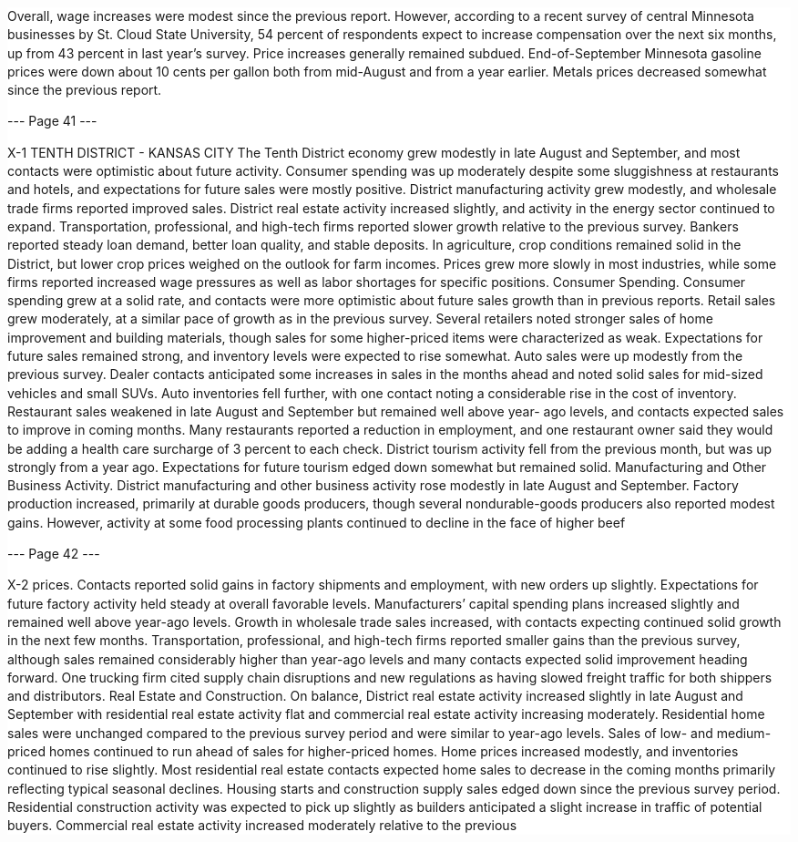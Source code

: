 Overall, wage increases were modest since the previous report. However, according to
a recent survey of central Minnesota businesses by St. Cloud State University, 54 percent of
respondents expect to increase compensation over the next six months, up from 43 percent in
last year’s survey.
Price increases generally remained subdued. End-of-September Minnesota gasoline
prices were down about 10 cents per gallon both from mid-August and from a year earlier.
Metals prices decreased somewhat since the previous report.

--- Page 41 ---

X-1
TENTH DISTRICT - KANSAS CITY
The Tenth District economy grew modestly in late August and September, and most
contacts were optimistic about future activity. Consumer spending was up moderately despite some
sluggishness at restaurants and hotels, and expectations for future sales were mostly positive.
District manufacturing activity grew modestly, and wholesale trade firms reported improved sales.
District real estate activity increased slightly, and activity in the energy sector continued to expand.
Transportation, professional, and high-tech firms reported slower growth relative to the previous
survey. Bankers reported steady loan demand, better loan quality, and stable deposits. In
agriculture, crop conditions remained solid in the District, but lower crop prices weighed on the
outlook for farm incomes. Prices grew more slowly in most industries, while some firms reported
increased wage pressures as well as labor shortages for specific positions.
Consumer Spending. Consumer spending grew at a solid rate, and contacts were more
optimistic about future sales growth than in previous reports. Retail sales grew moderately, at a
similar pace of growth as in the previous survey. Several retailers noted stronger sales of home
improvement and building materials, though sales for some higher-priced items were characterized
as weak. Expectations for future sales remained strong, and inventory levels were expected to rise
somewhat. Auto sales were up modestly from the previous survey. Dealer contacts anticipated
some increases in sales in the months ahead and noted solid sales for mid-sized vehicles and small
SUVs. Auto inventories fell further, with one contact noting a considerable rise in the cost of
inventory. Restaurant sales weakened in late August and September but remained well above year-
ago levels, and contacts expected sales to improve in coming months. Many restaurants reported a
reduction in employment, and one restaurant owner said they would be adding a health care
surcharge of 3 percent to each check. District tourism activity fell from the previous month, but
was up strongly from a year ago. Expectations for future tourism edged down somewhat but
remained solid.
Manufacturing and Other Business Activity. District manufacturing and other business
activity rose modestly in late August and September. Factory production increased, primarily at
durable goods producers, though several nondurable-goods producers also reported modest gains.
However, activity at some food processing plants continued to decline in the face of higher beef

--- Page 42 ---

X-2
prices. Contacts reported solid gains in factory shipments and employment, with new orders up
slightly. Expectations for future factory activity held steady at overall favorable levels.
Manufacturers’ capital spending plans increased slightly and remained well above year-ago levels.
Growth in wholesale trade sales increased, with contacts expecting continued solid growth in the
next few months. Transportation, professional, and high-tech firms reported smaller gains than the
previous survey, although sales remained considerably higher than year-ago levels and many
contacts expected solid improvement heading forward. One trucking firm cited supply chain
disruptions and new regulations as having slowed freight traffic for both shippers and distributors.
Real Estate and Construction. On balance, District real estate activity increased slightly
in late August and September with residential real estate activity flat and commercial real estate
activity increasing moderately. Residential home sales were unchanged compared to the previous
survey period and were similar to year-ago levels. Sales of low- and medium-priced homes
continued to run ahead of sales for higher-priced homes. Home prices increased modestly, and
inventories continued to rise slightly. Most residential real estate contacts expected home sales to
decrease in the coming months primarily reflecting typical seasonal declines. Housing starts and
construction supply sales edged down since the previous survey period. Residential construction
activity was expected to pick up slightly as builders anticipated a slight increase in traffic of
potential buyers. Commercial real estate activity increased moderately relative to the previous
